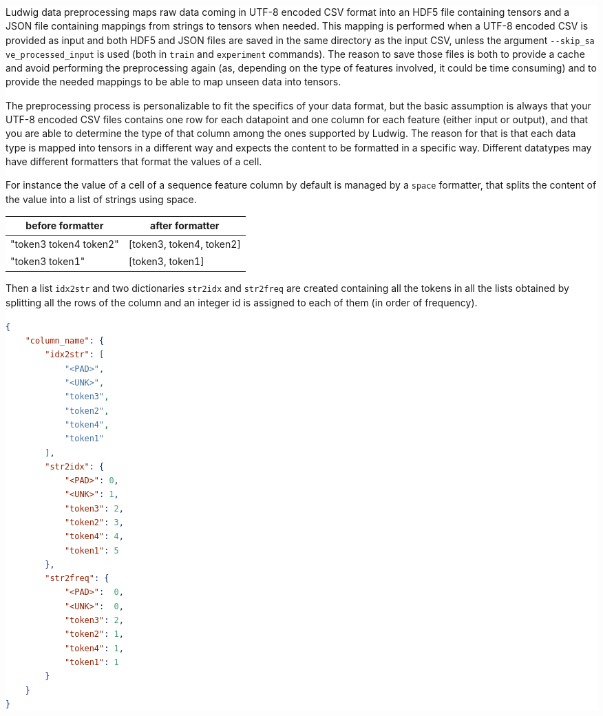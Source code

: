 Ludwig data preprocessing maps raw data coming in UTF-8 encoded CSV format into an HDF5 file containing tensors and a JSON file containing mappings from strings to tensors when needed.
This mapping is performed when a UTF-8 encoded CSV is provided as input and both HDF5 and JSON files are saved in the same directory as the input CSV, unless the argument `--skip_save_processed_input` is used (both in `train` and `experiment` commands).
The reason to save those files is both to provide a cache and avoid performing the preprocessing again (as, depending on the type of features involved, it could be time consuming) and to provide the needed mappings to be able to map unseen data into tensors.

The preprocessing process is personalizable to fit the specifics of your data format, but the basic assumption is always that your UTF-8 encoded CSV files contains one row for each datapoint and one column for each feature (either input or output), and that you are able to determine the type of that column among the ones supported by Ludwig.
The reason for that is that each data type is mapped into tensors in a different way and expects the content to be formatted in a specific way.
Different datatypes may have different formatters that format the values of a cell.

For instance the value of a cell of a sequence feature column by default is managed by a `space` formatter, that splits the content of the value into a list of strings using space.

| before formatter       | after formatter          |
|------------------------|--------------------------|
| "token3 token4 token2" | [token3, token4, token2] |
| "token3 token1"        | [token3, token1]         |

Then a list `idx2str` and two dictionaries `str2idx` and `str2freq` are created containing all the tokens in all the lists obtained by splitting all the rows of the column and an integer id is assigned to each of them (in order of frequency).

```json
{
    "column_name": {
        "idx2str": [
            "<PAD>",
            "<UNK>",
            "token3",
            "token2",
            "token4",
            "token1"
        ],
        "str2idx": {
            "<PAD>": 0,
            "<UNK>": 1,
            "token3": 2,
            "token2": 3,
            "token4": 4,
            "token1": 5
        },
        "str2freq": {
            "<PAD>":  0,
            "<UNK>":  0,
            "token3": 2,
            "token2": 1,
            "token4": 1,
            "token1": 1
        }
    }
}
```

